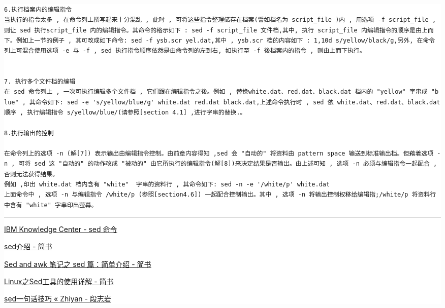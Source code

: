 
    6.执行档案内的编辑指令
    当执行的指令太多 , 在命令列上撰写起来十分混乱 , 此时 , 可将这些指令整理储存在档案(譬如档名为 script_file )内 , 用选项 -f script_file , 则让 sed 执行script_file 内的编辑指令。其命令的格示如下 : sed -f script_file 文件档,其中, 执行 script_file 内编辑指令的顺序是由上而下。例如上一节的例子 , 其可改成如下命令: sed -f ysb.scr yel.dat,其中 , ysb.scr 档的内容如下 : 1,10d s/yellow/black/g,另外, 在命令列上可混合使用选项 -e 与 -f , sed 执行指令顺序依然是由命令列的左到右, 如执行至 -f 後档案内的指令 , 则由上而下执行。


    7. 执行多个文件档的编辑
    在 sed 命令列上 , 一次可执行编辑多个文件档 , 它们跟在编辑指令之後。例如 , 替换white.dat、red.dat、black.dat 档内的 "yellow" 字串成 "blue" , 其命令如下: sed -e 's/yellow/blue/g' white.dat red.dat black.dat,上述命令执行时 , sed 依 white.dat、red.dat、black.dat 顺序 , 执行编辑指令 s/yellow/blue/(请参照[section 4.1] ,进行字串的替换.。

    8.执行输出的控制

    在命令列上的选项 -n (解[7]) 表示输出由编辑指令控制。由前章内容得知 ,sed 会 "自动的" 将资料由 pattern space 输送到标准输出档。但藉着选项 -n , 可将 sed 这 "自动的" 的动作改成 "被动的" 由它所执行的编辑指令(解[8])来决定结果是否输出。由上述可知 , 选项 -n 必须与编辑指令一起配合 , 否则无法获得结果。
    例如 ,印出 white.dat 档内含有 "white"  字串的资料行 , 其命令如下: sed -n -e '/white/p' white.dat
    上面命令中 , 选项 -n 与编辑指令 /white/p (参照[section4.6]) 一起配合控制输出。其中 , 选项 -n 将输出控制权移给编辑指;/white/p 将资料行中含有 "white" 字串印出萤幕。

---
[IBM Knowledge Center - sed 命令](https://www.ibm.com/support/knowledgecenter/zh/ssw_aix_71/com.ibm.aix.cmds5/sed.htm)

[sed介绍 - 简书](http://www.jianshu.com/p/3fc90059f750)

[Sed and awk 笔记之 sed 篇：简单介绍 - 简书](http://www.jianshu.com/p/304400856e1e)

[Linux之Sed工具的使用详解 - 简书](http://www.jianshu.com/p/9d9a34e2b2dd)

[sed一句话技巧 « Zhiyan - 段志岩](https://zhiyan.de/sed1line/)
